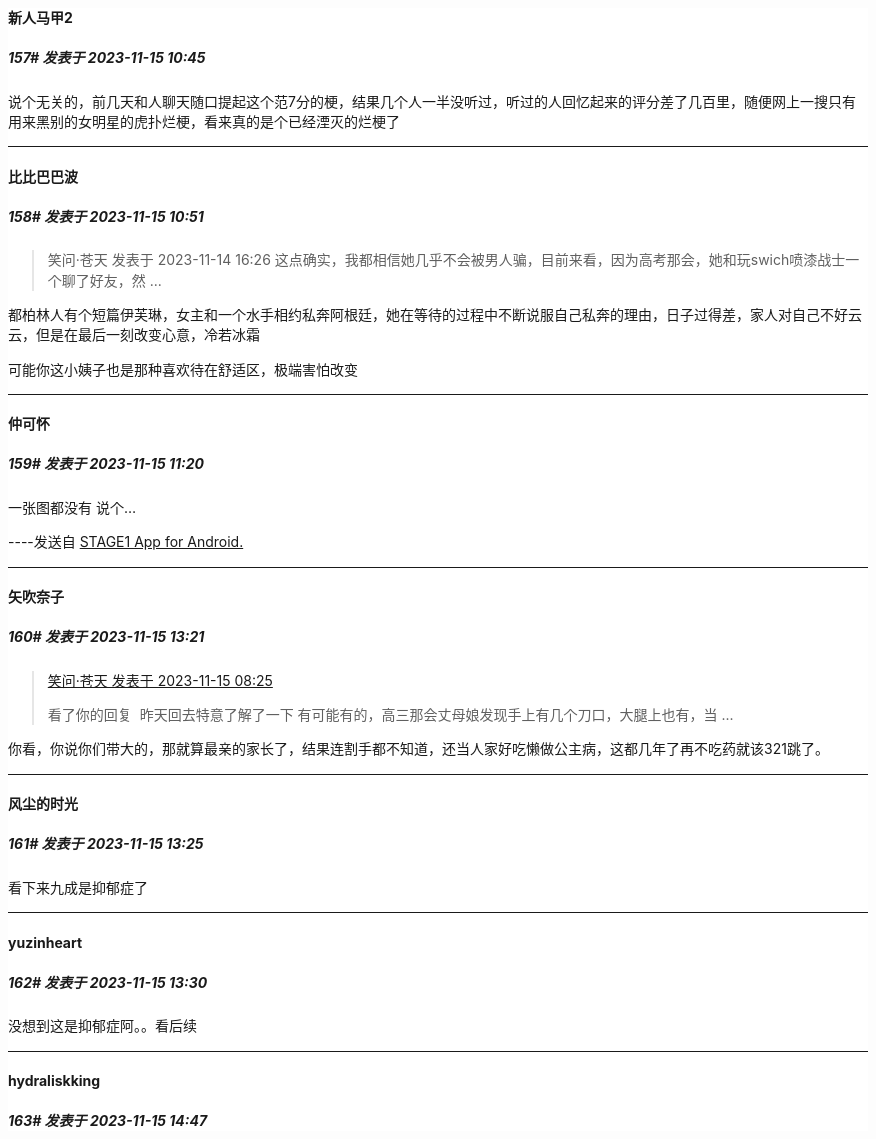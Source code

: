 ####  新人马甲2  
##### 157#       发表于 2023-11-15 10:45

说个无关的，前几天和人聊天随口提起这个范7分的梗，结果几个人一半没听过，听过的人回忆起来的评分差了几百里，随便网上一搜只有用来黑别的女明星的虎扑烂梗，看来真的是个已经湮灭的烂梗了

*****

####  比比巴巴波  
##### 158#       发表于 2023-11-15 10:51

<blockquote>笑问·苍天 发表于 2023-11-14 16:26
这点确实，我都相信她几乎不会被男人骗，目前来看，因为高考那会，她和玩swich喷漆战士一个聊了好友，然 ...</blockquote>
都柏林人有个短篇伊芙琳，女主和一个水手相约私奔阿根廷，她在等待的过程中不断说服自己私奔的理由，日子过得差，家人对自己不好云云，但是在最后一刻改变心意，冷若冰霜

可能你这小姨子也是那种喜欢待在舒适区，极端害怕改变


*****

####  仲可怀  
##### 159#       发表于 2023-11-15 11:20

一张图都没有 说个…

----发送自 [STAGE1 App for Android.](http://stage1.5j4m.com/?1.37)


*****

####  矢吹奈子  
##### 160#       发表于 2023-11-15 13:21

<blockquote><a href="httphttps://bbs.saraba1st.com/2b/forum.php?mod=redirect&amp;goto=findpost&amp;pid=63044460&amp;ptid=2160679" target="_blank">笑问·苍天 发表于 2023-11-15 08:25</a>

看了你的回复  昨天回去特意了解了一下 有可能有的，高三那会丈母娘发现手上有几个刀口，大腿上也有，当 ...</blockquote>
你看，你说你们带大的，那就算最亲的家长了，结果连割手都不知道，还当人家好吃懒做公主病，这都几年了再不吃药就该321跳了。


*****

####  风尘的时光  
##### 161#       发表于 2023-11-15 13:25

看下来九成是抑郁症了

*****

####  yuzinheart  
##### 162#       发表于 2023-11-15 13:30

没想到这是抑郁症阿。。看后续


*****

####  hydraliskking  
##### 163#       发表于 2023-11-15 14:47
